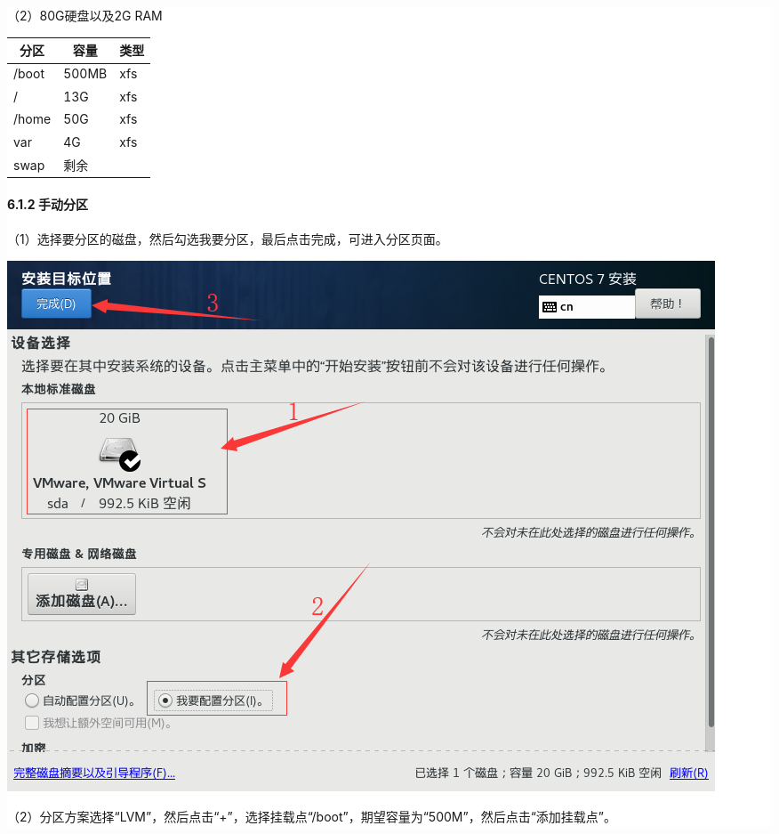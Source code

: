 （2）80G硬盘以及2G RAM

| 分区  | 容量  | 类型 |
| ----- | ----- | ---- |
| /boot | 500MB | xfs  |
| /     | 13G   | xfs  |
| /home | 50G   | xfs  |
| var   | 4G    | xfs  |
| swap  | 剩余  |      |



#### 6.1.2 手动分区

（1）选择要分区的磁盘，然后勾选我要分区，最后点击完成，可进入分区页面。

![1546863358516](images/1546863358516.png)



（2）分区方案选择“LVM”，然后点击“+”，选择挂载点“/boot”，期望容量为“500M”，然后点击“添加挂载点”。

